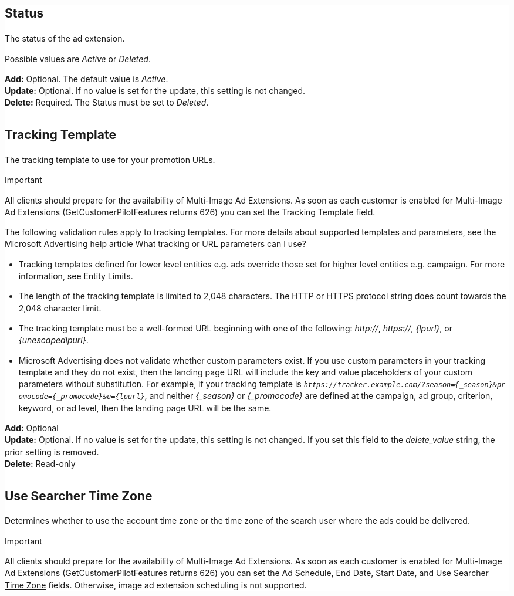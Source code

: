 ## <a name="status"></a>Status
The status of the ad extension.

Possible values are *Active* or *Deleted*. 

**Add:** Optional. The default value is *Active*.  
**Update:** Optional. If no value is set for the update, this setting is not changed.    
**Delete:** Required. The Status must be set to *Deleted*.

## <a name="trackingtemplate"></a>Tracking Template
The tracking template to use for your promotion URLs.

> [!IMPORTANT]
> All clients should prepare for the availability of Multi-Image Ad Extensions. As soon as each customer is enabled for Multi-Image Ad Extensions ([GetCustomerPilotFeatures](../customer-management-service/getcustomerpilotfeatures.md) returns 626) you can set the [Tracking Template](#trackingtemplate) field.  

The following validation rules apply to tracking templates. For more details about supported templates and parameters, see the Microsoft Advertising help article [What tracking or URL parameters can I use?](https://help.ads.microsoft.com/#apex/3/en/56799/2)

- Tracking templates defined for lower level entities e.g. ads override those set for higher level entities e.g. campaign. For more information, see [Entity Limits](../guides/entity-hierarchy-limits.md).

- The length of the tracking template is limited to 2,048 characters. The HTTP or HTTPS protocol string does count towards the 2,048 character limit.

- The tracking template must be a well-formed URL beginning with one of the following: *http://*, *https://*, *{lpurl}*, or *{unescapedlpurl}*. 

- Microsoft Advertising does not validate whether custom parameters exist. If you use custom parameters in your tracking template and they do not exist, then the landing page URL will include the key and value placeholders of your custom parameters without substitution. For example, if your tracking template is *`https://tracker.example.com/?season={_season}&promocode={_promocode}&u={lpurl}`*, and neither *{_season}* or *{_promocode}* are defined at the campaign, ad group, criterion, keyword, or ad level, then the landing page URL will be the same.

**Add:** Optional  
**Update:** Optional. If no value is set for the update, this setting is not changed. If you set this field to the *delete_value* string, the prior setting is removed.    
**Delete:** Read-only  

## <a name="usesearchertimezone"></a>Use Searcher Time Zone
Determines whether to use the account time zone or the time zone of the search user where the ads could be delivered.

> [!IMPORTANT]
> All clients should prepare for the availability of Multi-Image Ad Extensions. As soon as each customer is enabled for Multi-Image Ad Extensions ([GetCustomerPilotFeatures](../customer-management-service/getcustomerpilotfeatures.md) returns 626) you can set the [Ad Schedule](#adschedule), [End Date](#enddate), [Start Date](#startdate), and [Use Searcher Time Zone](#usesearchertimezone) fields. Otherwise, image ad extension scheduling is not supported.  
